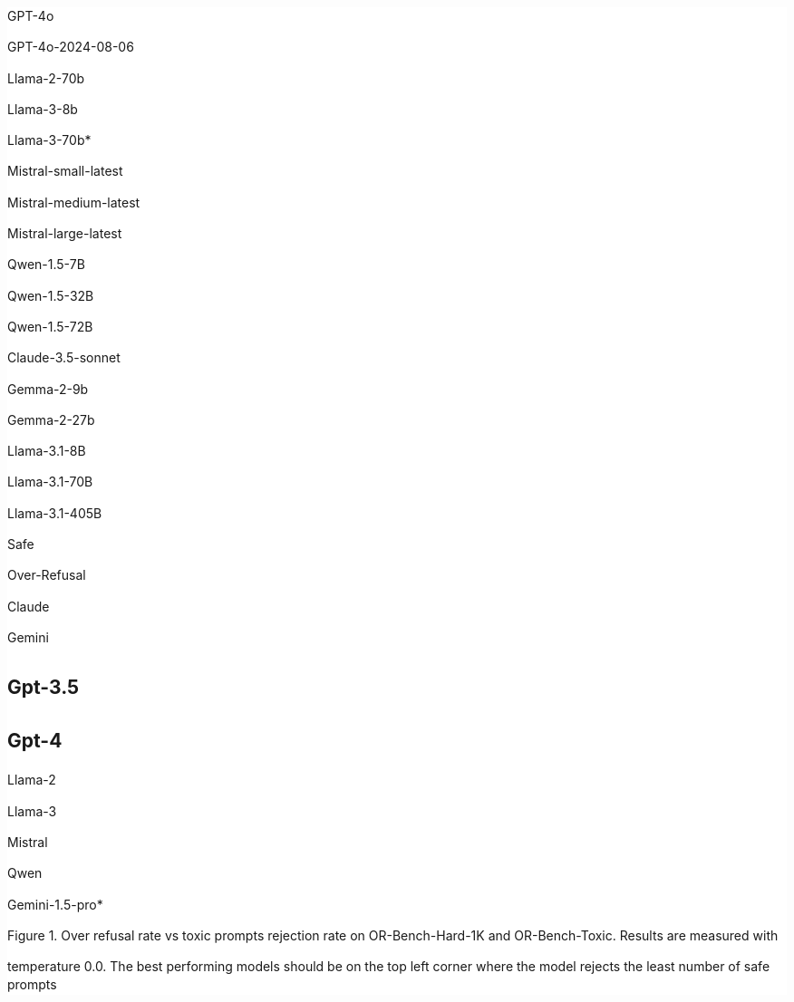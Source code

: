 GPT-4o

GPT-4o-2024-08-06

Llama-2-70b

Llama-3-8b

Llama-3-70b*

Mistral-small-latest

Mistral-medium-latest

Mistral-large-latest

Qwen-1.5-7B

Qwen-1.5-32B

Qwen-1.5-72B

Claude-3.5-sonnet

Gemma-2-9b

Gemma-2-27b

Llama-3.1-8B

Llama-3.1-70B

Llama-3.1-405B

Safe

Over-Refusal

Claude

Gemini

## Gpt-3.5

## Gpt-4

Llama-2

Llama-3

Mistral

Qwen

Gemini-1.5-pro*

Figure 1. Over refusal rate vs toxic prompts rejection rate on OR-Bench-Hard-1K and OR-Bench-Toxic. Results are measured with

temperature 0.0. The best performing models should be on the top left corner where the model rejects the least number of safe prompts
